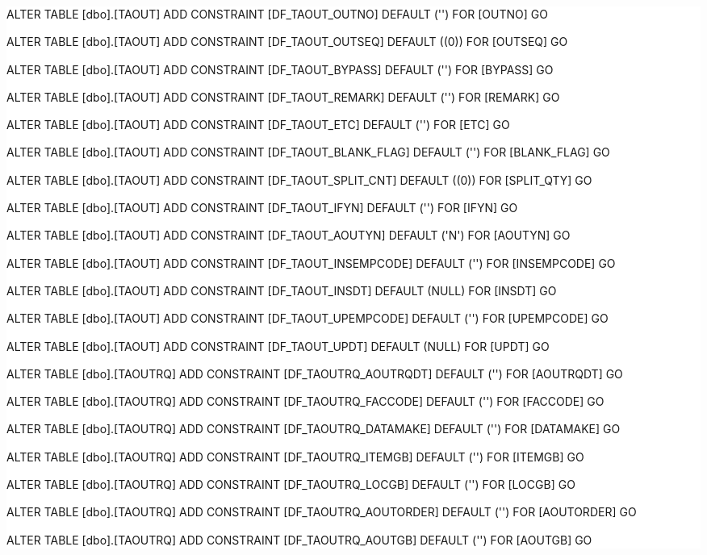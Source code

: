 ALTER TABLE [dbo].[TAOUT] ADD  CONSTRAINT [DF_TAOUT_OUTNO]  DEFAULT ('') FOR [OUTNO]
GO

ALTER TABLE [dbo].[TAOUT] ADD  CONSTRAINT [DF_TAOUT_OUTSEQ]  DEFAULT ((0)) FOR [OUTSEQ]
GO

ALTER TABLE [dbo].[TAOUT] ADD  CONSTRAINT [DF_TAOUT_BYPASS]  DEFAULT ('') FOR [BYPASS]
GO

ALTER TABLE [dbo].[TAOUT] ADD  CONSTRAINT [DF_TAOUT_REMARK]  DEFAULT ('') FOR [REMARK]
GO

ALTER TABLE [dbo].[TAOUT] ADD  CONSTRAINT [DF_TAOUT_ETC]  DEFAULT ('') FOR [ETC]
GO

ALTER TABLE [dbo].[TAOUT] ADD  CONSTRAINT [DF_TAOUT_BLANK_FLAG]  DEFAULT ('') FOR [BLANK_FLAG]
GO

ALTER TABLE [dbo].[TAOUT] ADD  CONSTRAINT [DF_TAOUT_SPLIT_CNT]  DEFAULT ((0)) FOR [SPLIT_QTY]
GO

ALTER TABLE [dbo].[TAOUT] ADD  CONSTRAINT [DF_TAOUT_IFYN]  DEFAULT ('') FOR [IFYN]
GO

ALTER TABLE [dbo].[TAOUT] ADD  CONSTRAINT [DF_TAOUT_AOUTYN]  DEFAULT ('N') FOR [AOUTYN]
GO

ALTER TABLE [dbo].[TAOUT] ADD  CONSTRAINT [DF_TAOUT_INSEMPCODE]  DEFAULT ('') FOR [INSEMPCODE]
GO

ALTER TABLE [dbo].[TAOUT] ADD  CONSTRAINT [DF_TAOUT_INSDT]  DEFAULT (NULL) FOR [INSDT]
GO

ALTER TABLE [dbo].[TAOUT] ADD  CONSTRAINT [DF_TAOUT_UPEMPCODE]  DEFAULT ('') FOR [UPEMPCODE]
GO

ALTER TABLE [dbo].[TAOUT] ADD  CONSTRAINT [DF_TAOUT_UPDT]  DEFAULT (NULL) FOR [UPDT]
GO

ALTER TABLE [dbo].[TAOUTRQ] ADD  CONSTRAINT [DF_TAOUTRQ_AOUTRQDT]  DEFAULT ('') FOR [AOUTRQDT]
GO

ALTER TABLE [dbo].[TAOUTRQ] ADD  CONSTRAINT [DF_TAOUTRQ_FACCODE]  DEFAULT ('') FOR [FACCODE]
GO

ALTER TABLE [dbo].[TAOUTRQ] ADD  CONSTRAINT [DF_TAOUTRQ_DATAMAKE]  DEFAULT ('') FOR [DATAMAKE]
GO

ALTER TABLE [dbo].[TAOUTRQ] ADD  CONSTRAINT [DF_TAOUTRQ_ITEMGB]  DEFAULT ('') FOR [ITEMGB]
GO

ALTER TABLE [dbo].[TAOUTRQ] ADD  CONSTRAINT [DF_TAOUTRQ_LOCGB]  DEFAULT ('') FOR [LOCGB]
GO

ALTER TABLE [dbo].[TAOUTRQ] ADD  CONSTRAINT [DF_TAOUTRQ_AOUTORDER]  DEFAULT ('') FOR [AOUTORDER]
GO

ALTER TABLE [dbo].[TAOUTRQ] ADD  CONSTRAINT [DF_TAOUTRQ_AOUTGB]  DEFAULT ('') FOR [AOUTGB]
GO
